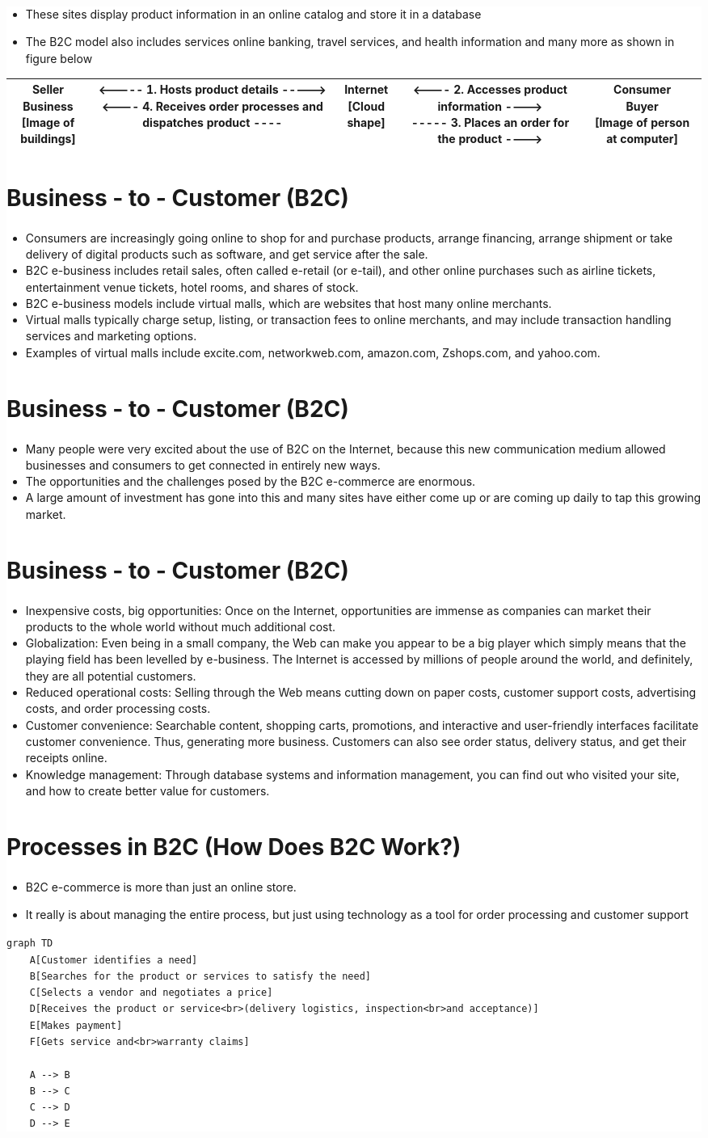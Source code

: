 - These sites display product information in an online catalog and store it in a database

- The B2C model also includes services online banking, travel services, and health information and many more as shown in figure below

| Seller Business<br/>\[Image of buildings] | <----- 1. Hosts product details -----><br/><---- 4. Receives order processes and dispatches product ---- | Internet<br/>\[Cloud shape] | <---- 2. Accesses product information ----><br/>----- 3. Places an order for the product ----> | Consumer<br/>Buyer<br/>\[Image of person at computer] |
| ----------------------------------------- | -------------------------------------------------------------------------------------------------------- | --------------------------- | ---------------------------------------------------------------------------------------------- | ----------------------------------------------------- |

# Business - to - Customer (B2C)

- Consumers are increasingly going online to shop for and purchase products, arrange financing, arrange shipment or take delivery of digital products such as software, and get service after the sale.
- B2C e-business includes retail sales, often called e-retail (or e-tail), and other online purchases such as airline tickets, entertainment venue tickets, hotel rooms, and shares of stock.
- B2C e-business models include virtual malls, which are websites that host many online merchants.
- Virtual malls typically charge setup, listing, or transaction fees to online merchants, and may include transaction handling services and marketing options.
- Examples of virtual malls include excite.com, networkweb.com, amazon.com, Zshops.com, and yahoo.com.
# Business - to - Customer (B2C)

- Many people were very excited about the use of B2C on the Internet, because this new communication medium allowed businesses and consumers to get connected in entirely new ways.
- The opportunities and the challenges posed by the B2C e-commerce are enormous.
- A large amount of investment has gone into this and many sites have either come up or are coming up daily to tap this growing market.
# Business - to - Customer (B2C)

- Inexpensive costs, big opportunities: Once on the Internet, opportunities are immense as companies can market their products to the whole world without much additional cost.
- Globalization: Even being in a small company, the Web can make you appear to be a big player which simply means that the playing field has been levelled by e-business. The Internet is accessed by millions of people around the world, and definitely, they are all potential customers.
- Reduced operational costs: Selling through the Web means cutting down on paper costs, customer support costs, advertising costs, and order processing costs.
- Customer convenience: Searchable content, shopping carts, promotions, and interactive and user-friendly interfaces facilitate customer convenience. Thus, generating more business. Customers can also see order status, delivery status, and get their receipts online.
- Knowledge management: Through database systems and information management, you can find out who visited your site, and how to create better value for customers.


# Processes in B2C (How Does B2C Work?)

- B2C e-commerce is more than just an online store.

- It really is about managing the entire process, but just using technology as a tool for order processing and customer support

```mermaid
graph TD
    A[Customer identifies a need]
    B[Searches for the product or services to satisfy the need]
    C[Selects a vendor and negotiates a price]
    D[Receives the product or service<br>(delivery logistics, inspection<br>and acceptance)]
    E[Makes payment]
    F[Gets service and<br>warranty claims]
    
    A --> B
    B --> C
    C --> D
    D --> E
```